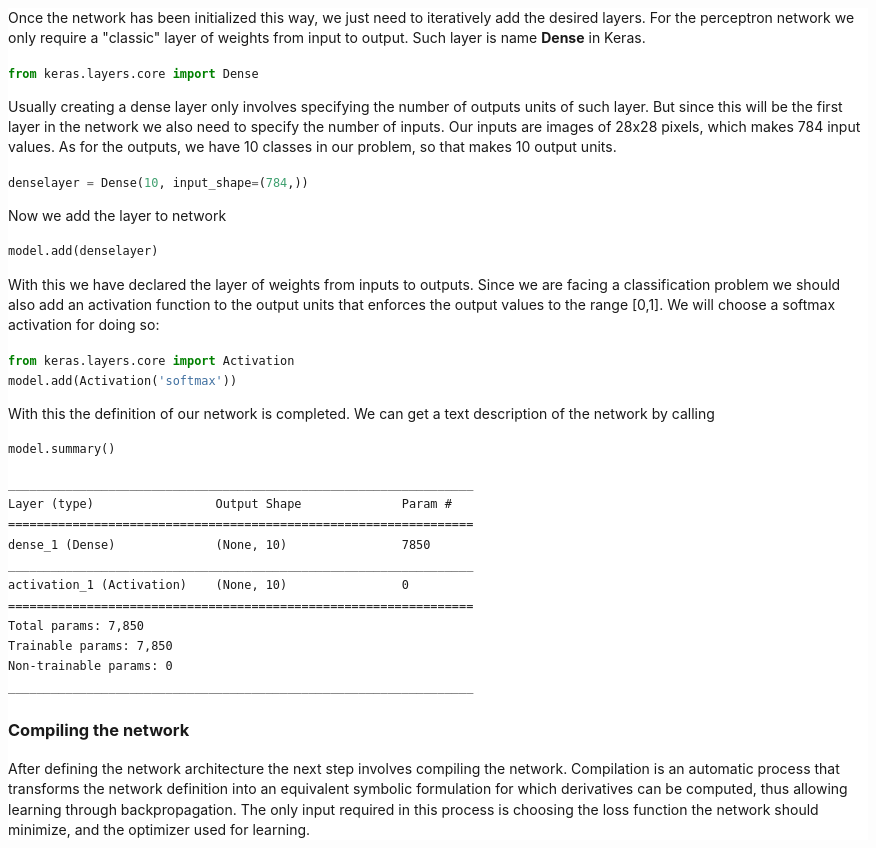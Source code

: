 Once the network has been initialized this way, we just need to iteratively add the desired layers. For the perceptron network we only require a "classic" layer of weights from input to output. Such layer is name **Dense** in Keras.


```python
from keras.layers.core import Dense
```

Usually creating a dense layer only involves specifying the number of outputs units of such layer. But since this will be the first layer in the network we also need to specify the number of inputs. Our inputs are images of 28x28 pixels, which makes 784 input values. As for the outputs, we have 10 classes in our problem, so that makes 10 output units.


```python
denselayer = Dense(10, input_shape=(784,))
```

Now we add the layer to network


```python
model.add(denselayer)
```

With this we have declared the layer of weights from inputs to outputs. Since we are facing a classification problem we should also add an activation function to the output units that enforces the output values to the range [0,1]. We will choose a softmax activation for doing so:


```python
from keras.layers.core import Activation
model.add(Activation('softmax'))
```

With this the definition of our network is completed. We can get a text description of the network by calling


```python
model.summary()
```

    _________________________________________________________________
    Layer (type)                 Output Shape              Param #   
    =================================================================
    dense_1 (Dense)              (None, 10)                7850      
    _________________________________________________________________
    activation_1 (Activation)    (None, 10)                0         
    =================================================================
    Total params: 7,850
    Trainable params: 7,850
    Non-trainable params: 0
    _________________________________________________________________
    

### Compiling the network

After defining the network architecture the next step involves compiling the network. Compilation is an automatic process that transforms the network definition into an equivalent symbolic formulation for which derivatives can be computed, thus allowing learning through backpropagation. The only input required in this process is choosing the loss function the network should minimize, and the optimizer used for learning.
